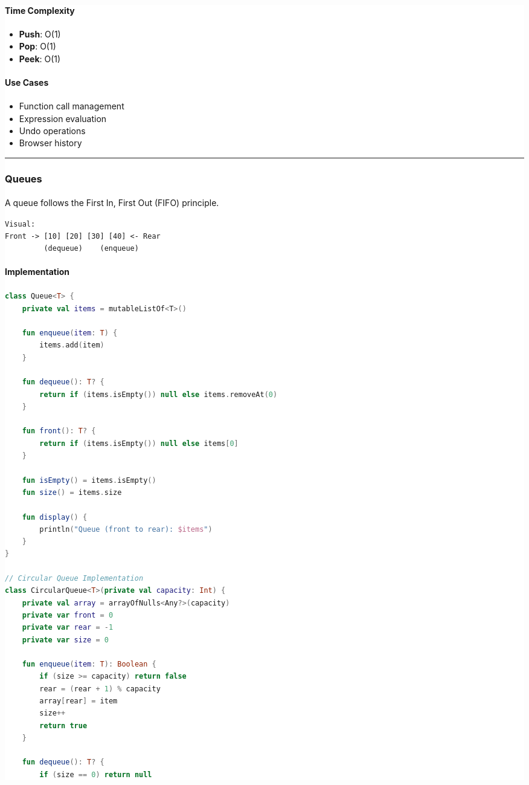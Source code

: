 #### Time Complexity
- **Push**: O(1)
- **Pop**: O(1)
- **Peek**: O(1)

#### Use Cases
- Function call management
- Expression evaluation
- Undo operations
- Browser history

---

### Queues

A queue follows the First In, First Out (FIFO) principle.

```
Visual:
Front -> [10] [20] [30] [40] <- Rear
         (dequeue)    (enqueue)
```

#### Implementation
```kotlin
class Queue<T> {
    private val items = mutableListOf<T>()
    
    fun enqueue(item: T) {
        items.add(item)
    }
    
    fun dequeue(): T? {
        return if (items.isEmpty()) null else items.removeAt(0)
    }
    
    fun front(): T? {
        return if (items.isEmpty()) null else items[0]
    }
    
    fun isEmpty() = items.isEmpty()
    fun size() = items.size
    
    fun display() {
        println("Queue (front to rear): $items")
    }
}

// Circular Queue Implementation
class CircularQueue<T>(private val capacity: Int) {
    private val array = arrayOfNulls<Any?>(capacity)
    private var front = 0
    private var rear = -1
    private var size = 0
    
    fun enqueue(item: T): Boolean {
        if (size >= capacity) return false
        rear = (rear + 1) % capacity
        array[rear] = item
        size++
        return true
    }
    
    fun dequeue(): T? {
        if (size == 0) return null
```